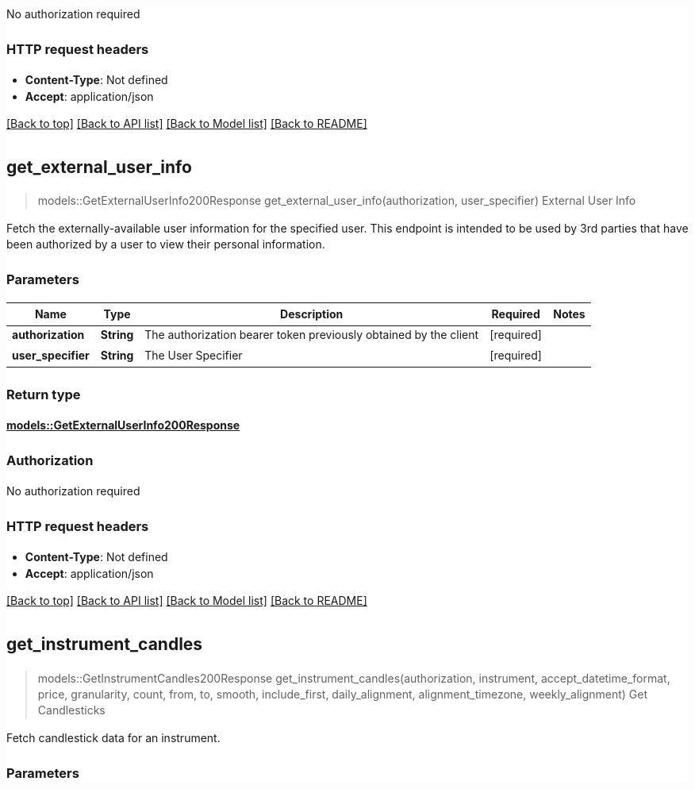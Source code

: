 No authorization required

### HTTP request headers

- **Content-Type**: Not defined
- **Accept**: application/json

[[Back to top]](#) [[Back to API list]](../README.md#documentation-for-api-endpoints) [[Back to Model list]](../README.md#documentation-for-models) [[Back to README]](../README.md)


## get_external_user_info

> models::GetExternalUserInfo200Response get_external_user_info(authorization, user_specifier)
External User Info

Fetch the externally-available user information for the specified user. This endpoint is intended to be used by 3rd parties that have been authorized by a user to view their personal information.

### Parameters


Name | Type | Description  | Required | Notes
------------- | ------------- | ------------- | ------------- | -------------
**authorization** | **String** | The authorization bearer token previously obtained by the client | [required] |
**user_specifier** | **String** | The User Specifier | [required] |

### Return type

[**models::GetExternalUserInfo200Response**](getExternalUserInfo_200_response.md)

### Authorization

No authorization required

### HTTP request headers

- **Content-Type**: Not defined
- **Accept**: application/json

[[Back to top]](#) [[Back to API list]](../README.md#documentation-for-api-endpoints) [[Back to Model list]](../README.md#documentation-for-models) [[Back to README]](../README.md)


## get_instrument_candles

> models::GetInstrumentCandles200Response get_instrument_candles(authorization, instrument, accept_datetime_format, price, granularity, count, from, to, smooth, include_first, daily_alignment, alignment_timezone, weekly_alignment)
Get Candlesticks

Fetch candlestick data for an instrument.

### Parameters

